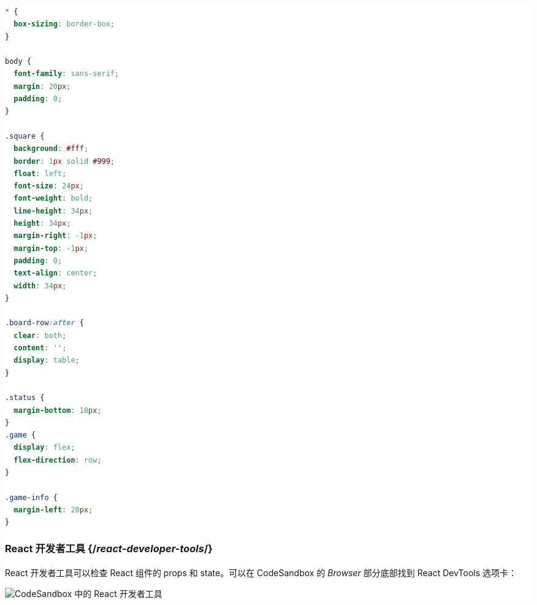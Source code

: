 ```css src/styles.css
* {
  box-sizing: border-box;
}

body {
  font-family: sans-serif;
  margin: 20px;
  padding: 0;
}

.square {
  background: #fff;
  border: 1px solid #999;
  float: left;
  font-size: 24px;
  font-weight: bold;
  line-height: 34px;
  height: 34px;
  margin-right: -1px;
  margin-top: -1px;
  padding: 0;
  text-align: center;
  width: 34px;
}

.board-row:after {
  clear: both;
  content: '';
  display: table;
}

.status {
  margin-bottom: 10px;
}
.game {
  display: flex;
  flex-direction: row;
}

.game-info {
  margin-left: 20px;
}
```

</Sandpack>

### React 开发者工具 {/*react-developer-tools*/}

React 开发者工具可以检查 React 组件的 props 和 state。可以在 CodeSandbox 的 *Browser* 部分底部找到 React DevTools 选项卡：

![CodeSandbox 中的 React 开发者工具](../images/tutorial/codesandbox-devtools.png)
